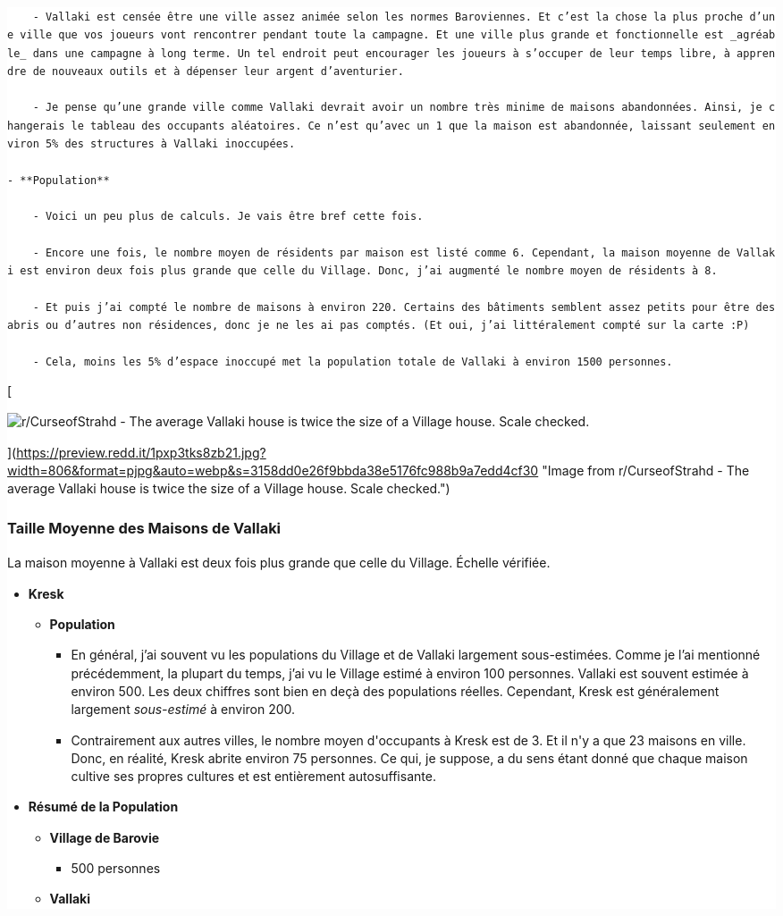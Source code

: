         - Vallaki est censée être une ville assez animée selon les normes Baroviennes. Et c’est la chose la plus proche d’une ville que vos joueurs vont rencontrer pendant toute la campagne. Et une ville plus grande et fonctionnelle est _agréable_ dans une campagne à long terme. Un tel endroit peut encourager les joueurs à s’occuper de leur temps libre, à apprendre de nouveaux outils et à dépenser leur argent d’aventurier.

        - Je pense qu’une grande ville comme Vallaki devrait avoir un nombre très minime de maisons abandonnées. Ainsi, je changerais le tableau des occupants aléatoires. Ce n’est qu’avec un 1 que la maison est abandonnée, laissant seulement environ 5% des structures à Vallaki inoccupées.

    - **Population**
        
        - Voici un peu plus de calculs. Je vais être bref cette fois.

        - Encore une fois, le nombre moyen de résidents par maison est listé comme 6. Cependant, la maison moyenne de Vallaki est environ deux fois plus grande que celle du Village. Donc, j’ai augmenté le nombre moyen de résidents à 8.

        - Et puis j’ai compté le nombre de maisons à environ 220. Certains des bâtiments semblent assez petits pour être des abris ou d’autres non résidences, donc je ne les ai pas comptés. (Et oui, j’ai littéralement compté sur la carte :P)

        - Cela, moins les 5% d’espace inoccupé met la population totale de Vallaki à environ 1500 personnes.
            

[

![r/CurseofStrahd - The average Vallaki house is twice the size of a Village house. Scale checked.](https://preview.redd.it/1pxp3tks8zb21.jpg?width=806&format=pjpg&auto=webp&s=3158dd0e26f9bbda38e5176fc988b9a7edd4cf30)

](https://preview.redd.it/1pxp3tks8zb21.jpg?width=806&format=pjpg&auto=webp&s=3158dd0e26f9bbda38e5176fc988b9a7edd4cf30 "Image from r/CurseofStrahd - The average Vallaki house is twice the size of a Village house. Scale checked.")

### Taille Moyenne des Maisons de Vallaki

La maison moyenne à Vallaki est deux fois plus grande que celle du Village. Échelle vérifiée.

- **Kresk**

    - **Population**
        
        - En général, j’ai souvent vu les populations du Village et de Vallaki largement sous-estimées. Comme je l’ai mentionné précédemment, la plupart du temps, j’ai vu le Village estimé à environ 100 personnes. Vallaki est souvent estimée à environ 500. Les deux chiffres sont bien en deçà des populations réelles. Cependant, Kresk est généralement largement _sous-estimé_ à environ 200.

        - Contrairement aux autres villes, le nombre moyen d'occupants à Kresk est de 3. Et il n'y a que 23 maisons en ville. Donc, en réalité, Kresk abrite environ 75 personnes. Ce qui, je suppose, a du sens étant donné que chaque maison cultive ses propres cultures et est entièrement autosuffisante.

- **Résumé de la Population**
    
    - **Village de Barovie**
        
        - 500 personnes
            
    - **Vallaki**
        
